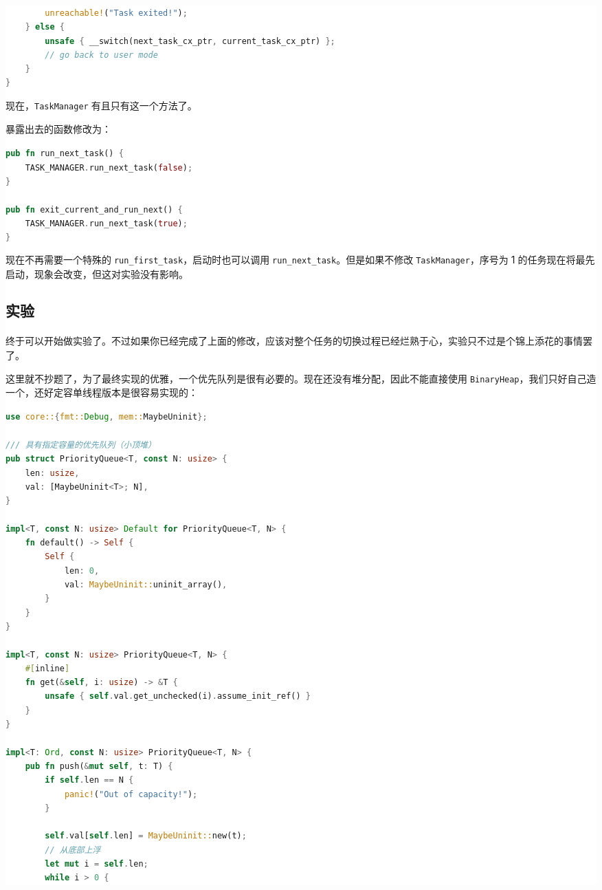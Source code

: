    ```rust
           unreachable!("Task exited!");
       } else {
           unsafe { __switch(next_task_cx_ptr, current_task_cx_ptr) };
           // go back to user mode
       }
   }
   ```

   现在，`TaskManager` 有且只有这一个方法了。

   暴露出去的函数修改为：

   ```rust
   pub fn run_next_task() {
       TASK_MANAGER.run_next_task(false);
   }

   pub fn exit_current_and_run_next() {
       TASK_MANAGER.run_next_task(true);
   }
   ```

   现在不再需要一个特殊的 `run_first_task`，启动时也可以调用 `run_next_task`。但是如果不修改 `TaskManager`，序号为 1 的任务现在将最先启动，现象会改变，但这对实验没有影响。

## 实验

终于可以开始做实验了。不过如果你已经完成了上面的修改，应该对整个任务的切换过程已经烂熟于心，实验只不过是个锦上添花的事情罢了。

这里就不抄题了，为了最终实现的优雅，一个优先队列是很有必要的。现在还没有堆分配，因此不能直接使用 `BinaryHeap`，我们只好自己造一个，还好定容单线程版本是很容易实现的：

```rust
use core::{fmt::Debug, mem::MaybeUninit};

/// 具有指定容量的优先队列（小顶堆）
pub struct PriorityQueue<T, const N: usize> {
    len: usize,
    val: [MaybeUninit<T>; N],
}

impl<T, const N: usize> Default for PriorityQueue<T, N> {
    fn default() -> Self {
        Self {
            len: 0,
            val: MaybeUninit::uninit_array(),
        }
    }
}

impl<T, const N: usize> PriorityQueue<T, N> {
    #[inline]
    fn get(&self, i: usize) -> &T {
        unsafe { self.val.get_unchecked(i).assume_init_ref() }
    }
}

impl<T: Ord, const N: usize> PriorityQueue<T, N> {
    pub fn push(&mut self, t: T) {
        if self.len == N {
            panic!("Out of capacity!");
        }

        self.val[self.len] = MaybeUninit::new(t);
        // 从底部上浮
        let mut i = self.len;
        while i > 0 {
```